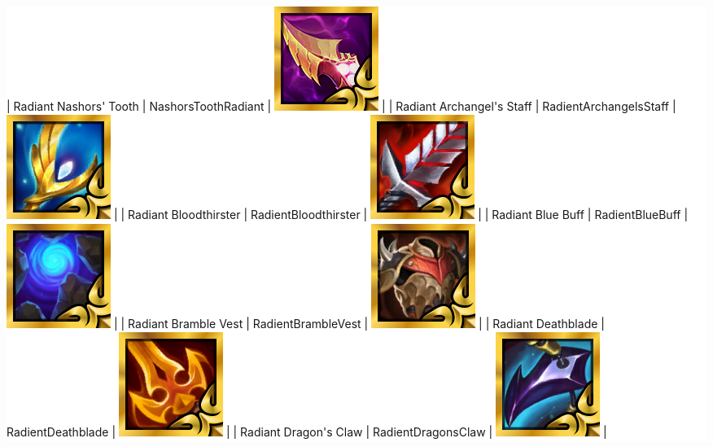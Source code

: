 | Radiant Nashors' Tooth      | NashorsToothRadiant       | ![NashorsToothRadiant](../../tftitems/icon/set14/Radiant/NashorsToothRadiant.png)             |
| Radiant Archangel's Staff   | RadientArchangelsStaff    | ![RadientArchangelsStaff](../../tftitems/icon/set14/Radiant/RadientArchangelsStaff.png)       |
| Radiant Bloodthirster       | RadientBloodthirster      | ![RadientBloodthirster](../../tftitems/icon/set14/Radiant/RadientBloodthirster.png)           |
| Radiant Blue Buff           | RadientBlueBuff           | ![RadientBlueBuff](../../tftitems/icon/set14/Radiant/RadientBlueBuff.png)                     |
| Radiant Bramble Vest        | RadientBrambleVest        | ![RadientBrambleVest](../../tftitems/icon/set14/Radiant/RadientBrambleVest.png)               |
| Radiant Deathblade          | RadientDeathblade         | ![RadientDeathblade](../../tftitems/icon/set14/Radiant/RadientDeathblade.png)                 |
| Radiant Dragon's Claw       | RadientDragonsClaw        | ![RadientDragonsClaw](../../tftitems/icon/set14/Radiant/RadientDragonsClaw.png)               |